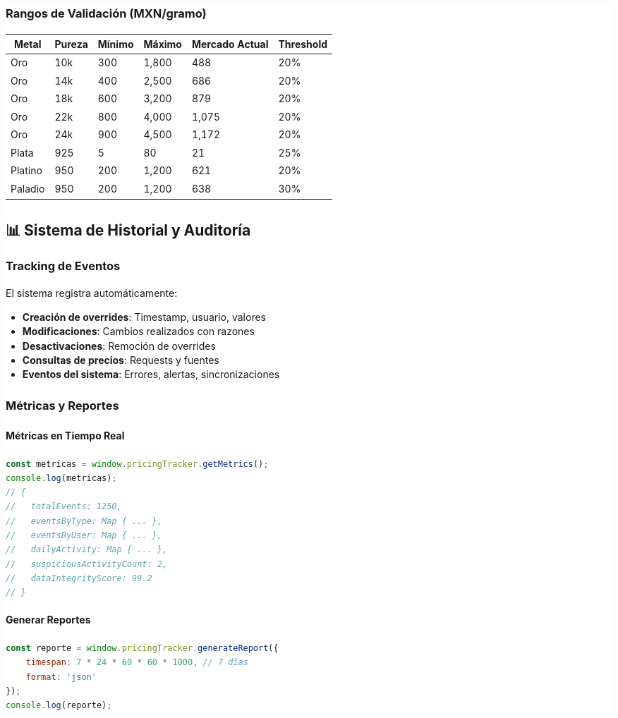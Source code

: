 ### Rangos de Validación (MXN/gramo)

| Metal | Pureza | Mínimo | Máximo | Mercado Actual | Threshold |
|-------|--------|--------|--------|----------------|-----------|
| Oro | 10k | 300 | 1,800 | 488 | 20% |
| Oro | 14k | 400 | 2,500 | 686 | 20% |
| Oro | 18k | 600 | 3,200 | 879 | 20% |
| Oro | 22k | 800 | 4,000 | 1,075 | 20% |
| Oro | 24k | 900 | 4,500 | 1,172 | 20% |
| Plata | 925 | 5 | 80 | 21 | 25% |
| Platino | 950 | 200 | 1,200 | 621 | 20% |
| Paladio | 950 | 200 | 1,200 | 638 | 30% |

## 📊 Sistema de Historial y Auditoría

### Tracking de Eventos

El sistema registra automáticamente:

- **Creación de overrides**: Timestamp, usuario, valores
- **Modificaciones**: Cambios realizados con razones
- **Desactivaciones**: Remoción de overrides
- **Consultas de precios**: Requests y fuentes
- **Eventos del sistema**: Errores, alertas, sincronizaciones

### Métricas y Reportes

#### Métricas en Tiempo Real
```javascript
const metricas = window.pricingTracker.getMetrics();
console.log(metricas);
// {
//   totalEvents: 1250,
//   eventsByType: Map { ... },
//   eventsByUser: Map { ... },
//   dailyActivity: Map { ... },
//   suspiciousActivityCount: 2,
//   dataIntegrityScore: 99.2
// }
```

#### Generar Reportes
```javascript
const reporte = window.pricingTracker.generateReport({
    timespan: 7 * 24 * 60 * 60 * 1000, // 7 días
    format: 'json'
});
console.log(reporte);
```
